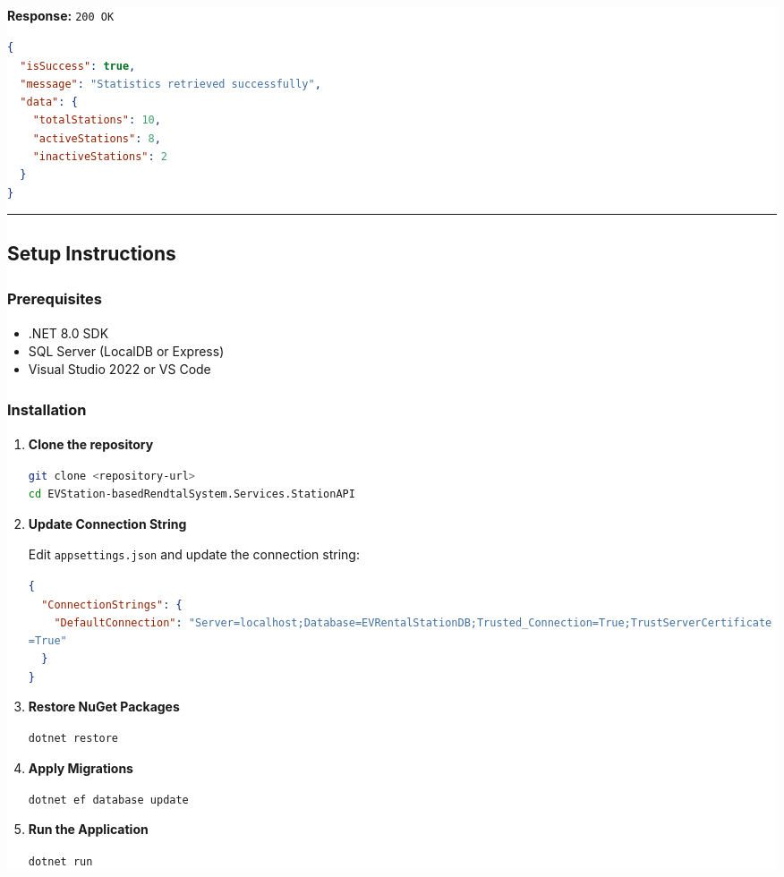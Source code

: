 **Response:** `200 OK`
```json
{
  "isSuccess": true,
  "message": "Statistics retrieved successfully",
  "data": {
    "totalStations": 10,
    "activeStations": 8,
    "inactiveStations": 2
  }
}
```

---

## Setup Instructions

### Prerequisites
- .NET 8.0 SDK
- SQL Server (LocalDB or Express)
- Visual Studio 2022 or VS Code

### Installation

1. **Clone the repository**
   ```bash
   git clone <repository-url>
   cd EVStation-basedRendtalSystem.Services.StationAPI
   ```

2. **Update Connection String**
   
   Edit `appsettings.json` and update the connection string:
   ```json
   {
     "ConnectionStrings": {
       "DefaultConnection": "Server=localhost;Database=EVRentalStationDB;Trusted_Connection=True;TrustServerCertificate=True"
     }
   }
   ```

3. **Restore NuGet Packages**
   ```bash
   dotnet restore
   ```

4. **Apply Migrations**
   ```bash
   dotnet ef database update
   ```

5. **Run the Application**
   ```bash
   dotnet run
   ```

